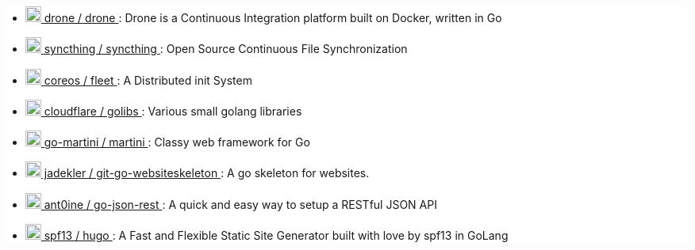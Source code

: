 * <img src='https://avatars0.githubusercontent.com/u/817538?v=3&s=40' height='20' width='20'>[
      drone
      /
      drone
](https://github.com/drone/drone): 
      Drone is a Continuous Integration platform built on Docker, written in Go
    
* <img src='https://avatars3.githubusercontent.com/u/125426?v=3&s=40' height='20' width='20'>[
      syncthing
      /
      syncthing
](https://github.com/syncthing/syncthing): 
      Open Source Continuous File Synchronization
    
* <img src='https://avatars2.githubusercontent.com/u/548759?v=3&s=40' height='20' width='20'>[
      coreos
      /
      fleet
](https://github.com/coreos/fleet): 
      A Distributed init System
    
* <img src='https://avatars2.githubusercontent.com/u/63387?v=3&s=40' height='20' width='20'>[
      cloudflare
      /
      golibs
](https://github.com/cloudflare/golibs): 
      Various small golang libraries
    
* <img src='https://avatars2.githubusercontent.com/u/178316?v=3&s=40' height='20' width='20'>[
      go-martini
      /
      martini
](https://github.com/go-martini/martini): 
      Classy web framework for Go
    
* <img src='https://avatars2.githubusercontent.com/u/3584893?v=3&s=40' height='20' width='20'>[
      jadekler
      /
      git-go-websiteskeleton
](https://github.com/jadekler/git-go-websiteskeleton): 
      A go skeleton for websites.
    
* <img src='https://avatars2.githubusercontent.com/u/40227?v=3&s=40' height='20' width='20'>[
      ant0ine
      /
      go-json-rest
](https://github.com/ant0ine/go-json-rest): 
      A quick and easy way to setup a RESTful JSON API
    
* <img src='https://avatars0.githubusercontent.com/u/173412?v=3&s=40' height='20' width='20'>[
      spf13
      /
      hugo
](https://github.com/spf13/hugo): 
      A Fast and Flexible Static Site Generator built with love by spf13 in GoLang
    